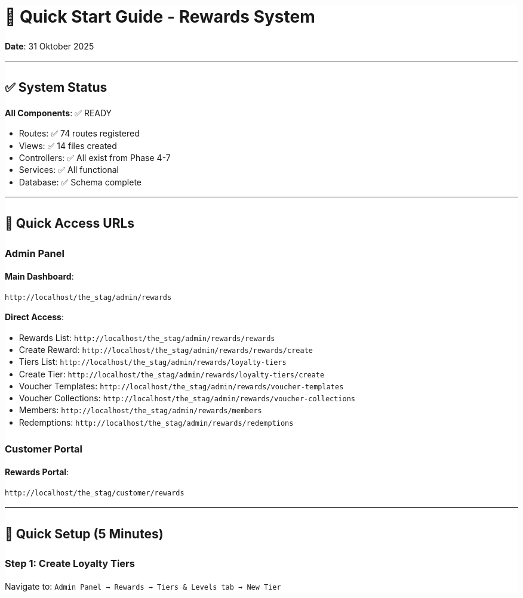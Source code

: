 # 🚀 Quick Start Guide - Rewards System

**Date**: 31 Oktober 2025

---

## ✅ System Status

**All Components**: ✅ READY
- Routes: ✅ 74 routes registered
- Views: ✅ 14 files created
- Controllers: ✅ All exist from Phase 4-7
- Services: ✅ All functional
- Database: ✅ Schema complete

---

## 🎯 Quick Access URLs

### Admin Panel

**Main Dashboard**:
```
http://localhost/the_stag/admin/rewards
```

**Direct Access**:
- Rewards List: `http://localhost/the_stag/admin/rewards/rewards`
- Create Reward: `http://localhost/the_stag/admin/rewards/rewards/create`
- Tiers List: `http://localhost/the_stag/admin/rewards/loyalty-tiers`
- Create Tier: `http://localhost/the_stag/admin/rewards/loyalty-tiers/create`
- Voucher Templates: `http://localhost/the_stag/admin/rewards/voucher-templates`
- Voucher Collections: `http://localhost/the_stag/admin/rewards/voucher-collections`
- Members: `http://localhost/the_stag/admin/rewards/members`
- Redemptions: `http://localhost/the_stag/admin/rewards/redemptions`

### Customer Portal

**Rewards Portal**:
```
http://localhost/the_stag/customer/rewards
```

---

## 🏃 Quick Setup (5 Minutes)

### Step 1: Create Loyalty Tiers

Navigate to: `Admin Panel → Rewards → Tiers & Levels tab → New Tier`
